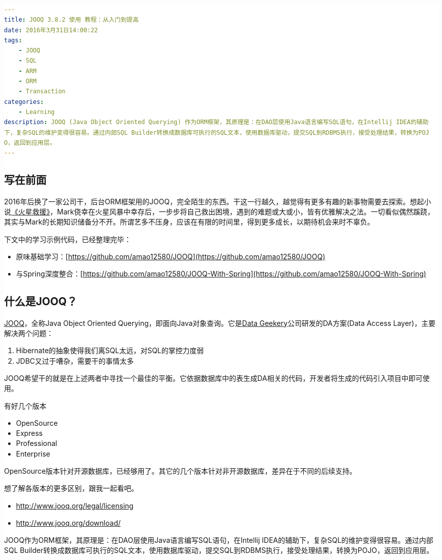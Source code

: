 ```yaml
---
title: JOOQ 3.8.2 使用 教程：从入门到提高
date: 2016年3月31日14:00:22
tags:
    - JOOQ
    - SQL
    - ARM
    - ORM
    - Transaction
categories:
    - Learning
description: JOOQ (Java Object Oriented Querying) 作为ORM框架，其原理是：在DAO层使用Java语言编写SQL语句，在Intellij IDEA的辅助下，复杂SQL的维护变得很容易。通过内部SQL Builder转换成数据库可执行的SQL文本，使用数据库驱动，提交SQL到RDBMS执行，接受处理结果，转换为POJO，返回到应用层。
---
```


## 写在前面

2016年后换了一家公司干，后台ORM框架用的JOOQ，完全陌生的东西。干这一行越久，越觉得有更多有趣的新事物需要去探索。想起小说[《火星救援》](https://book.douban.com/subject/26586492/)，Mark侥幸在火星风暴中幸存后，一步步将自己救出困境，遇到的难题或大或小，皆有优雅解决之法。一切看似偶然蹊跷，其实与Mark的长期知识储备分不开。所谓艺多不压身，应该在有限的时间里，得到更多成长，以期待机会来时不辜负。

下文中的学习示例代码，已经整理完毕：

* 原味基础学习：[https://github.com/amao12580/JOOQ](https://github.com/amao12580/JOOQ)

* 与Spring深度整合：[https://github.com/amao12580/JOOQ-With-Spring](https://github.com/amao12580/JOOQ-With-Spring)

## 什么是JOOQ？
[JOOQ](http://www.jooq.org/)，全称Java Object Oriented Querying，即面向Java对象查询。它是[Data Geekery](http://www.datageekery.com/)公司研发的DA方案(Data Access Layer)，主要解决两个问题：

1. Hibernate的抽象使得我们离SQL太远，对SQL的掌控力度弱
2. JDBC又过于嘈杂，需要干的事情太多

JOOQ希望干的就是在上述两者中寻找一个最佳的平衡。它依据数据库中的表生成DA相关的代码，开发者将生成的代码引入项目中即可使用。

有好几个版本

* OpenSource
* Express
* Professional
* Enterprise

OpenSource版本针对开源数据库，已经够用了。其它的几个版本针对非开源数据库，差异在于不同的后续支持。

想了解各版本的更多区别，跟我一起看吧。

* http://www.jooq.org/legal/licensing

* http://www.jooq.org/download/

JOOQ作为ORM框架，其原理是：在DAO层使用Java语言编写SQL语句，在Intellij IDEA的辅助下，复杂SQL的维护变得很容易。通过内部SQL Builder转换成数据库可执行的SQL文本，使用数据库驱动，提交SQL到RDBMS执行，接受处理结果，转换为POJO，返回到应用层。
